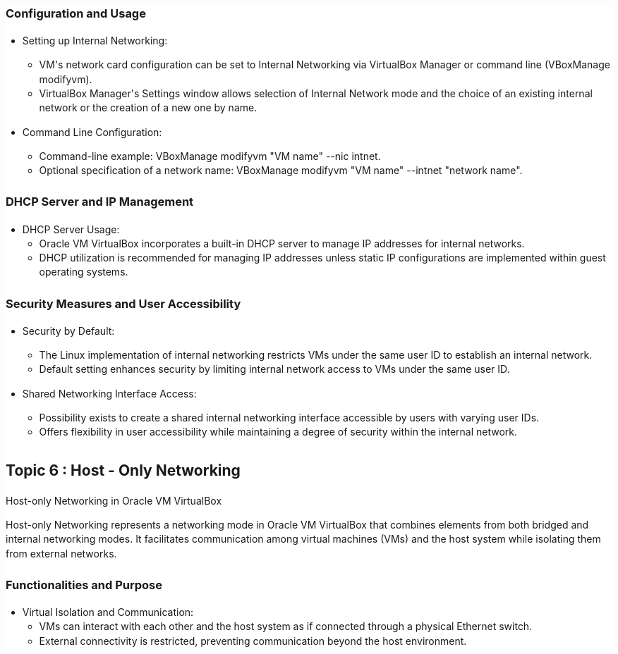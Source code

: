 ### Configuration and Usage

 - Setting up Internal Networking:
    - VM's network card configuration can be set to Internal Networking via VirtualBox Manager or command line (VBoxManage modifyvm).
    - VirtualBox Manager's Settings window allows selection of Internal Network mode and the choice of an existing internal network or the creation of a new one by name.

 - Command Line Configuration:
    - Command-line example: VBoxManage modifyvm "VM name" --nic<x> intnet.
    - Optional specification of a network name: VBoxManage modifyvm "VM name" --intnet<x> "network name".

### DHCP Server and IP Management

 - DHCP Server Usage:
    - Oracle VM VirtualBox incorporates a built-in DHCP server to manage IP addresses for internal networks.
    - DHCP utilization is recommended for managing IP addresses unless static IP configurations are implemented within guest operating systems.

### Security Measures and User Accessibility

 - Security by Default:
    - The Linux implementation of internal networking restricts VMs under the same user ID to establish an internal network.
    - Default setting enhances security by limiting internal network access to VMs under the same user ID.

 - Shared Networking Interface Access:
    - Possibility exists to create a shared internal networking interface accessible by users with varying user IDs.
    - Offers flexibility in user accessibility while maintaining a degree of security within the internal network.






## Topic 6 : Host - Only Networking

Host-only Networking in Oracle VM VirtualBox

Host-only Networking represents a networking mode in Oracle VM VirtualBox that combines elements from both bridged and internal networking modes. It facilitates communication among virtual machines (VMs) and the host system while isolating them from external networks.

### Functionalities and Purpose

 - Virtual Isolation and Communication:
    - VMs can interact with each other and the host system as if connected through a physical Ethernet switch.
    - External connectivity is restricted, preventing communication beyond the host environment.

